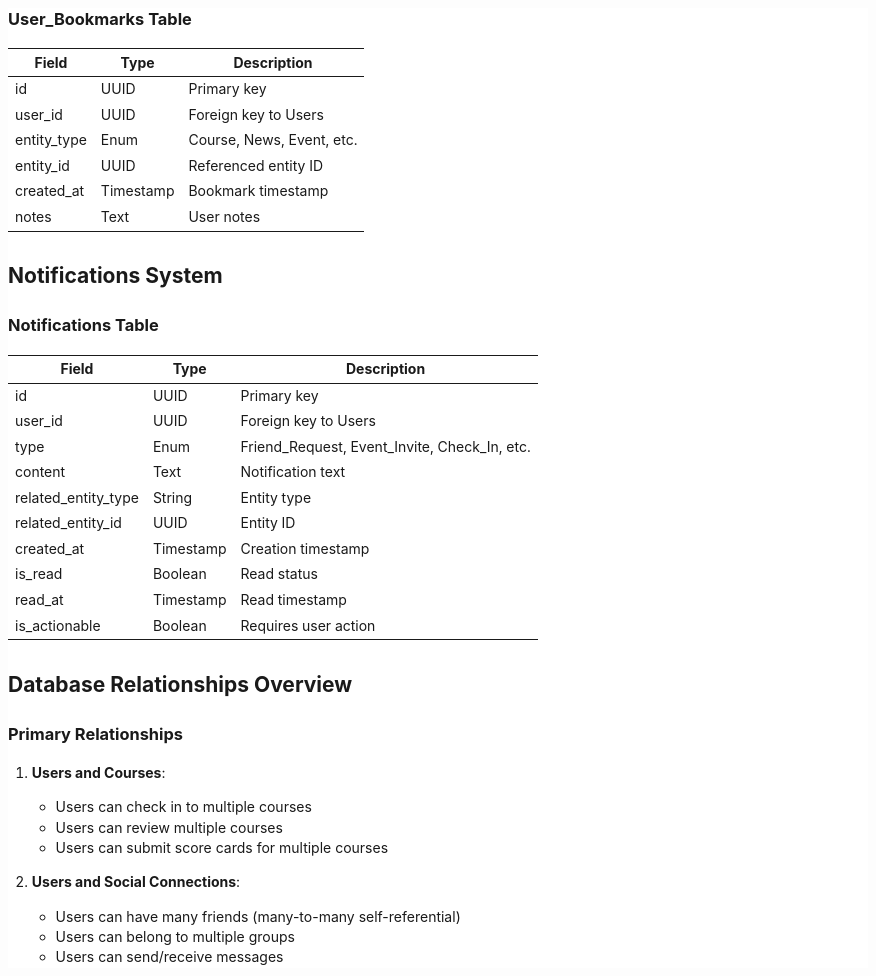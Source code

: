 ### User_Bookmarks Table
| Field | Type | Description |
|-------|------|-------------|
| id | UUID | Primary key |
| user_id | UUID | Foreign key to Users |
| entity_type | Enum | Course, News, Event, etc. |
| entity_id | UUID | Referenced entity ID |
| created_at | Timestamp | Bookmark timestamp |
| notes | Text | User notes |

## Notifications System

### Notifications Table
| Field | Type | Description |
|-------|------|-------------|
| id | UUID | Primary key |
| user_id | UUID | Foreign key to Users |
| type | Enum | Friend_Request, Event_Invite, Check_In, etc. |
| content | Text | Notification text |
| related_entity_type | String | Entity type |
| related_entity_id | UUID | Entity ID |
| created_at | Timestamp | Creation timestamp |
| is_read | Boolean | Read status |
| read_at | Timestamp | Read timestamp |
| is_actionable | Boolean | Requires user action |

## Database Relationships Overview

### Primary Relationships
1. **Users and Courses**:
   - Users can check in to multiple courses
   - Users can review multiple courses
   - Users can submit score cards for multiple courses

2. **Users and Social Connections**:
   - Users can have many friends (many-to-many self-referential)
   - Users can belong to multiple groups
   - Users can send/receive messages
